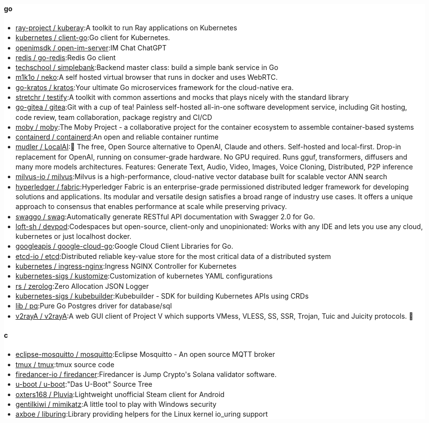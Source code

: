 #### go
* [ray-project / kuberay](https://github.com/ray-project/kuberay):A toolkit to run Ray applications on Kubernetes
* [kubernetes / client-go](https://github.com/kubernetes/client-go):Go client for Kubernetes.
* [openimsdk / open-im-server](https://github.com/openimsdk/open-im-server):IM Chat ChatGPT
* [redis / go-redis](https://github.com/redis/go-redis):Redis Go client
* [techschool / simplebank](https://github.com/techschool/simplebank):Backend master class: build a simple bank service in Go
* [m1k1o / neko](https://github.com/m1k1o/neko):A self hosted virtual browser that runs in docker and uses WebRTC.
* [go-kratos / kratos](https://github.com/go-kratos/kratos):Your ultimate Go microservices framework for the cloud-native era.
* [stretchr / testify](https://github.com/stretchr/testify):A toolkit with common assertions and mocks that plays nicely with the standard library
* [go-gitea / gitea](https://github.com/go-gitea/gitea):Git with a cup of tea! Painless self-hosted all-in-one software development service, including Git hosting, code review, team collaboration, package registry and CI/CD
* [moby / moby](https://github.com/moby/moby):The Moby Project - a collaborative project for the container ecosystem to assemble container-based systems
* [containerd / containerd](https://github.com/containerd/containerd):An open and reliable container runtime
* [mudler / LocalAI](https://github.com/mudler/LocalAI):🤖 The free, Open Source alternative to OpenAI, Claude and others. Self-hosted and local-first. Drop-in replacement for OpenAI, running on consumer-grade hardware. No GPU required. Runs gguf, transformers, diffusers and many more models architectures. Features: Generate Text, Audio, Video, Images, Voice Cloning, Distributed, P2P inference
* [milvus-io / milvus](https://github.com/milvus-io/milvus):Milvus is a high-performance, cloud-native vector database built for scalable vector ANN search
* [hyperledger / fabric](https://github.com/hyperledger/fabric):Hyperledger Fabric is an enterprise-grade permissioned distributed ledger framework for developing solutions and applications. Its modular and versatile design satisfies a broad range of industry use cases. It offers a unique approach to consensus that enables performance at scale while preserving privacy.
* [swaggo / swag](https://github.com/swaggo/swag):Automatically generate RESTful API documentation with Swagger 2.0 for Go.
* [loft-sh / devpod](https://github.com/loft-sh/devpod):Codespaces but open-source, client-only and unopinionated: Works with any IDE and lets you use any cloud, kubernetes or just localhost docker.
* [googleapis / google-cloud-go](https://github.com/googleapis/google-cloud-go):Google Cloud Client Libraries for Go.
* [etcd-io / etcd](https://github.com/etcd-io/etcd):Distributed reliable key-value store for the most critical data of a distributed system
* [kubernetes / ingress-nginx](https://github.com/kubernetes/ingress-nginx):Ingress NGINX Controller for Kubernetes
* [kubernetes-sigs / kustomize](https://github.com/kubernetes-sigs/kustomize):Customization of kubernetes YAML configurations
* [rs / zerolog](https://github.com/rs/zerolog):Zero Allocation JSON Logger
* [kubernetes-sigs / kubebuilder](https://github.com/kubernetes-sigs/kubebuilder):Kubebuilder - SDK for building Kubernetes APIs using CRDs
* [lib / pq](https://github.com/lib/pq):Pure Go Postgres driver for database/sql
* [v2rayA / v2rayA](https://github.com/v2rayA/v2rayA):A web GUI client of Project V which supports VMess, VLESS, SS, SSR, Trojan, Tuic and Juicity protocols. 🚀

#### c
* [eclipse-mosquitto / mosquitto](https://github.com/eclipse-mosquitto/mosquitto):Eclipse Mosquitto - An open source MQTT broker
* [tmux / tmux](https://github.com/tmux/tmux):tmux source code
* [firedancer-io / firedancer](https://github.com/firedancer-io/firedancer):Firedancer is Jump Crypto's Solana validator software.
* [u-boot / u-boot](https://github.com/u-boot/u-boot):"Das U-Boot" Source Tree
* [oxters168 / Pluvia](https://github.com/oxters168/Pluvia):Lightweight unofficial Steam client for Android
* [gentilkiwi / mimikatz](https://github.com/gentilkiwi/mimikatz):A little tool to play with Windows security
* [axboe / liburing](https://github.com/axboe/liburing):Library providing helpers for the Linux kernel io_uring support